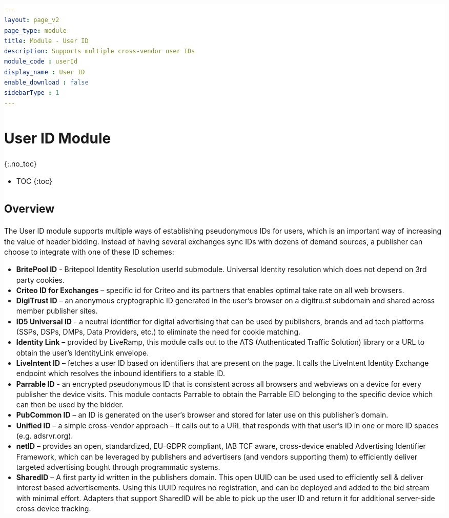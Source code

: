 ```yaml
---
layout: page_v2
page_type: module
title: Module - User ID
description: Supports multiple cross-vendor user IDs
module_code : userId
display_name : User ID
enable_download : false
sidebarType : 1
---
```


# User ID Module
{:.no_toc}

* TOC
{:toc}

## Overview

The User ID module supports multiple ways of establishing pseudonymous IDs for users, which is an important way of increasing the value of header bidding. Instead of having several exchanges sync IDs with dozens of demand sources, a publisher can choose to integrate with one of these ID schemes:

* **BritePool ID** - Britepool Identity Resolution userId submodule. Universal Identity resolution which does not depend on 3rd party cookies.
* **Criteo ID for Exchanges** –  specific id for Criteo and its partners that enables optimal take rate on all web browsers.
* **DigiTrust ID** – an anonymous cryptographic ID generated in the user’s browser on a digitru.st subdomain and shared across member publisher sites.
* **ID5 Universal ID** - a neutral identifier for digital advertising that can be used by publishers, brands and ad tech platforms (SSPs, DSPs, DMPs, Data Providers, etc.) to eliminate the need for cookie matching.
* **Identity Link** – provided by LiveRamp, this module calls out to the ATS (Authenticated Traffic Solution) library or a URL to obtain the user’s IdentityLink envelope.
* **LiveIntent ID** – fetches a user ID based on identifiers that are present on the page. It calls the LiveIntent Identity Exchange endpoint which resolves the inbound identifiers to a stable ID.
* **Parrable ID** - an encrypted pseudonymous ID that is consistent across all browsers and webviews on a device for every publisher the device visits.  This module contacts Parrable to obtain the Parrable EID belonging to the specific device which can then be used by the bidder.
* **PubCommon ID** – an ID is generated on the user’s browser and stored for later use on this publisher’s domain.
* **Unified ID** – a simple cross-vendor approach – it calls out to a URL that responds with that user’s ID in one or more ID spaces (e.g. adsrvr.org).
* **netID** – provides an open, standardized, EU-GDPR compliant, IAB TCF aware, cross-device enabled Advertising Identifier Framework, which can be leveraged by publishers and advertisers (and vendors supporting them) to efficiently deliver targeted advertising bought through programmatic systems.
* **SharedID** – A first party id written in the publishers domain.  This open UUID can be used used to efficiently sell & deliver interest based advertisements.  Using this UUID requires no registration, and can be deployed and added to the bid stream with minimal effort. Adapters that support SharedID will be able to pick up the user ID and return it for additional server-side cross device tracking.

